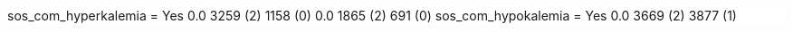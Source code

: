    <td style="text-align:left;"> sos_com_hyperkalemia = Yes </td>
   <td style="text-align:left;"> 0.0 </td>
   <td style="text-align:left;"> 3259 (2) </td>
   <td style="text-align:left;"> 1158 (0) </td>
   <td style="text-align:left;"> 0.0 </td>
   <td style="text-align:left;"> 1865 (2) </td>
   <td style="text-align:left;"> 691 (0) </td>
  </tr>
  <tr>
   <td style="text-align:left;"> sos_com_hypokalemia = Yes </td>
   <td style="text-align:left;"> 0.0 </td>
   <td style="text-align:left;"> 3669 (2) </td>
   <td style="text-align:left;"> 3877 (1) </td>
